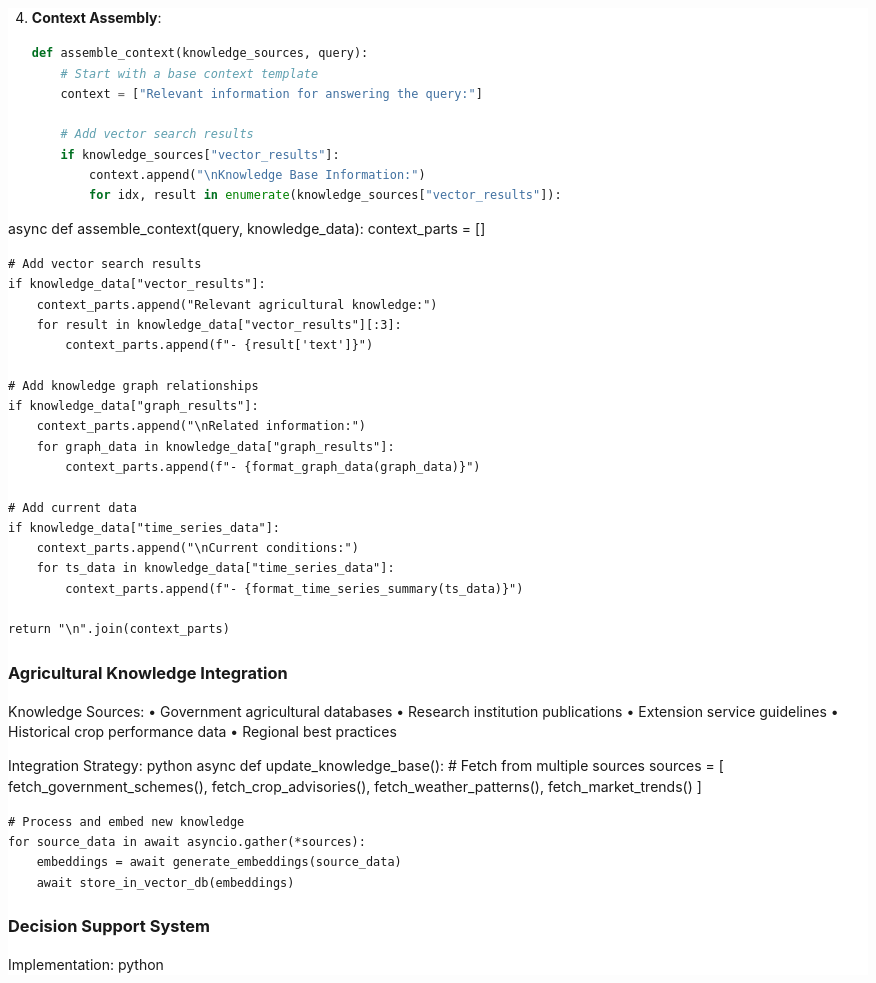 4. **Context Assembly**:
   ```python
   def assemble_context(knowledge_sources, query):
       # Start with a base context template
       context = ["Relevant information for answering the query:"]
       
       # Add vector search results
       if knowledge_sources["vector_results"]:
           context.append("\nKnowledge Base Information:")
           for idx, result in enumerate(knowledge_sources["vector_results"]):
async def assemble_context(query, knowledge_data):
    context_parts = []

    # Add vector search results
    if knowledge_data["vector_results"]:
        context_parts.append("Relevant agricultural knowledge:")
        for result in knowledge_data["vector_results"][:3]:
            context_parts.append(f"- {result['text']}")

    # Add knowledge graph relationships
    if knowledge_data["graph_results"]:
        context_parts.append("\nRelated information:")
        for graph_data in knowledge_data["graph_results"]:
            context_parts.append(f"- {format_graph_data(graph_data)}")

    # Add current data
    if knowledge_data["time_series_data"]:
        context_parts.append("\nCurrent conditions:")
        for ts_data in knowledge_data["time_series_data"]:
            context_parts.append(f"- {format_time_series_summary(ts_data)}")

    return "\n".join(context_parts)


### Agricultural Knowledge Integration

Knowledge Sources:
• Government agricultural databases
• Research institution publications
• Extension service guidelines
• Historical crop performance data
• Regional best practices

Integration Strategy:
python
async def update_knowledge_base():
    # Fetch from multiple sources
    sources = [
        fetch_government_schemes(),
        fetch_crop_advisories(),
        fetch_weather_patterns(),
        fetch_market_trends()
    ]

    # Process and embed new knowledge
    for source_data in await asyncio.gather(*sources):
        embeddings = await generate_embeddings(source_data)
        await store_in_vector_db(embeddings)


### Decision Support System

Implementation:
python
   ```